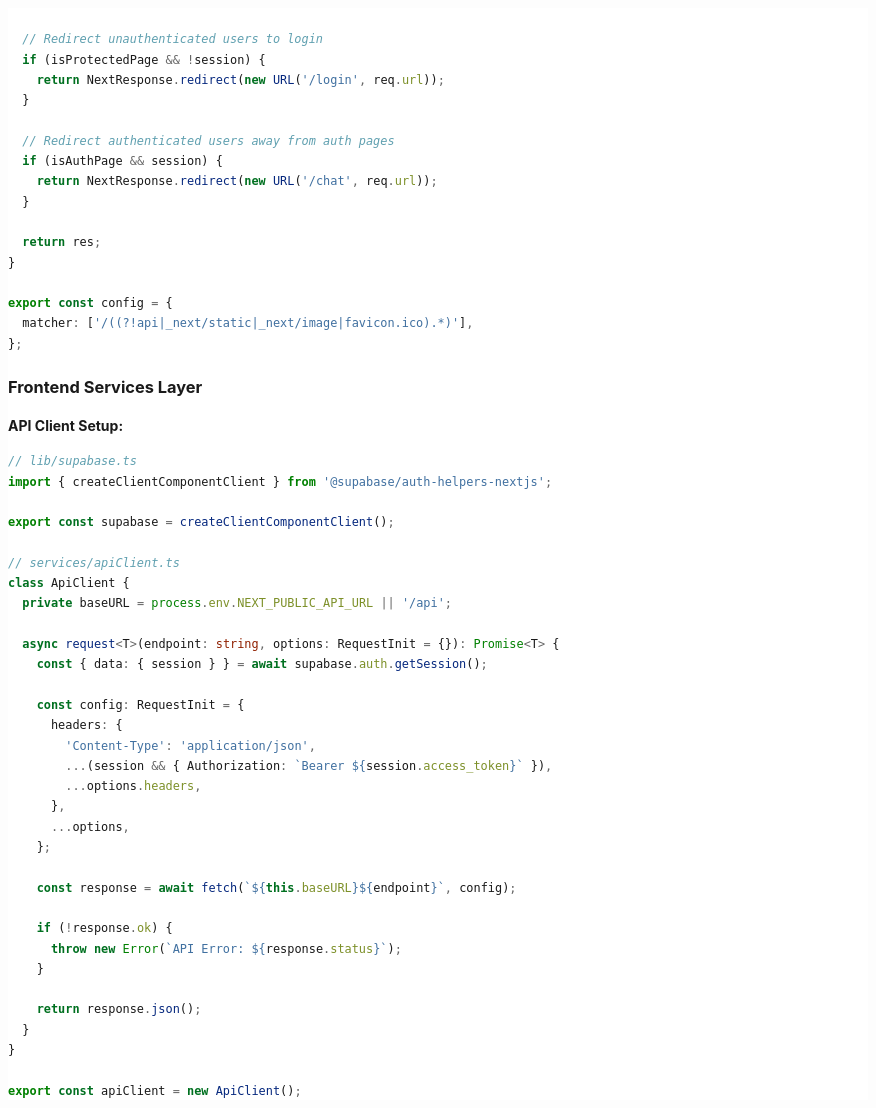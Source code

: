 ```typescript

  // Redirect unauthenticated users to login
  if (isProtectedPage && !session) {
    return NextResponse.redirect(new URL('/login', req.url));
  }

  // Redirect authenticated users away from auth pages
  if (isAuthPage && session) {
    return NextResponse.redirect(new URL('/chat', req.url));
  }

  return res;
}

export const config = {
  matcher: ['/((?!api|_next/static|_next/image|favicon.ico).*)'],
};
```

### Frontend Services Layer

**API Client Setup:**

```typescript
// lib/supabase.ts
import { createClientComponentClient } from '@supabase/auth-helpers-nextjs';

export const supabase = createClientComponentClient();

// services/apiClient.ts
class ApiClient {
  private baseURL = process.env.NEXT_PUBLIC_API_URL || '/api';

  async request<T>(endpoint: string, options: RequestInit = {}): Promise<T> {
    const { data: { session } } = await supabase.auth.getSession();
    
    const config: RequestInit = {
      headers: {
        'Content-Type': 'application/json',
        ...(session && { Authorization: `Bearer ${session.access_token}` }),
        ...options.headers,
      },
      ...options,
    };

    const response = await fetch(`${this.baseURL}${endpoint}`, config);
    
    if (!response.ok) {
      throw new Error(`API Error: ${response.status}`);
    }

    return response.json();
  }
}

export const apiClient = new ApiClient();
```
